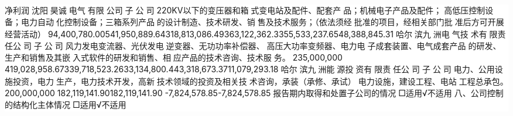 净利润
沈阳
昊诚
电气
有限
公司
子
公
司
220KV以下的变压器和箱
式变电站及配件、配套产
品；机械电子产品及配件；
高低压控制设备；电力自动
化控制设备；三箱系列产品
的设计制造、技术研发、销
售及技术服务；（依法须经
批准的项目，经相关部门批
准后方可开展经营活动）
94,400,780.00541,950,889.64318,813,086.49363,122,362.3355,533,237.6548,388,845.31
哈尔
滨九
洲电
气技
术有
限责
任公
司
子
公
司
风力发电变流器、光伏发电
逆变器、无功功率补偿器、
高压大功率变频器、电力电
子成套装置、电气成套产品
的研发、生产和销售及其嵌
入式软件的研发和销售、相
应产品的技术咨询、技术服
务。
235,000,000
419,028,958.67339,718,523.2633,134,800.443,318,673.3711,079,293.18
哈尔
滨九
洲能
源投
资有
限责
任公
司
子
公
司
电力、公用设施投资，电力
生产，电力技术开发，高新
技术领域的投资及相关技
术咨询，承装（承修、承试）
电力设施，建设工程、电站
工程总承包。
200,000,000
182,119,141.90182,119,141.90
-7,824,578.85-7,824,578.85
报告期内取得和处置子公司的情况
□适用√不适用
八、公司控制的结构化主体情况
□适用√不适用